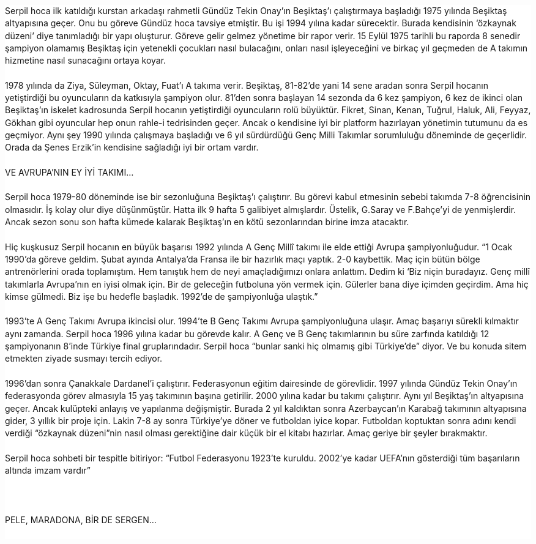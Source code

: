    Serpil hoca ilk katıldığı kurstan arkadaşı rahmetli Gündüz Tekin Onay’ın Beşiktaş’ı çalıştırmaya başladığı 1975 yılında Beşiktaş altyapısına geçer. Onu bu göreve Gündüz hoca tavsiye etmiştir. Bu işi 1994 yılına kadar sürecektir. Burada kendisinin ‘özkaynak düzeni’ diye tanımladığı bir yapı oluşturur. Göreve gelir gelmez yönetime bir rapor verir. 15 Eylül 1975 tarihli bu raporda 8 senedir şampiyon olamamış Beşiktaş için yetenekli çocukları nasıl bulacağını, onları nasıl işleyeceğini ve birkaç yıl geçmeden de A takımın hizmetine nasıl sunacağını ortaya koyar.
   <br/>
   <br/>
   1978 yılında da Ziya, Süleyman, Oktay, Fuat’ı A takıma verir. Beşiktaş, 81-82’de yani 14 sene aradan sonra Serpil hocanın yetiştirdiği bu oyuncuların da katkısıyla şampiyon olur. 81’den sonra başlayan 14 sezonda da 6 kez şampiyon, 6 kez de ikinci olan Beşiktaş’ın iskelet kadrosunda Serpil hocanın yetiştirdiği oyuncuların rolü büyüktür. Fikret, Sinan, Kenan, Tuğrul, Haluk, Ali, Feyyaz, Gökhan gibi oyuncular hep onun rahle-i tedrisinden geçer. Ancak o kendisine iyi bir platform hazırlayan yönetimin tutumunu da es geçmiyor. Aynı şey 1990 yılında çalışmaya başladığı ve 6 yıl sürdürdüğü Genç Milli Takımlar sorumluluğu döneminde de geçerlidir. Orada da Şenes Erzik’in kendisine sağladığı iyi bir ortam vardır.
   <br/>
   <br/>
   VE AVRUPA’NIN EY İYİ TAKIMI…
   <br/>
   <br/>
   Serpil hoca 1979-80 döneminde ise bir sezonluğuna Beşiktaş’ı çalıştırır. Bu görevi kabul etmesinin sebebi takımda 7-8 öğrencisinin olmasıdır. İş kolay olur diye düşünmüştür. Hatta ilk 9 hafta 5 galibiyet almışlardır. Üstelik, G.Saray ve F.Bahçe’yi de yenmişlerdir. Ancak sezon sonu son hafta kümede kalarak Beşiktaş’ın en kötü sezonlarından birine imza atacaktır.
   <br/>
   <br/>
   Hiç kuşkusuz Serpil hocanın en büyük başarısı 1992 yılında A Genç Millî takımı ile elde ettiği Avrupa şampiyonluğudur. “1 Ocak 1990’da göreve geldim. Şubat ayında Antalya’da Fransa ile bir hazırlık maçı yaptık. 2-0 kaybettik. Maç için bütün bölge antrenörlerini orada toplamıştım. Hem tanıştık hem de neyi amaçladığımızı onlara anlattım. Dedim ki ‘Biz niçin buradayız. Genç millî takımlarla Avrupa’nın en iyisi olmak için. Bir de geleceğin futboluna yön vermek için. Gülerler bana diye içimden geçirdim. Ama hiç kimse gülmedi. Biz işe bu hedefle başladık. 1992’de de şampiyonluğa ulaştık.”
   <br/>
   <br/>
   1993’te A Genç Takımı Avrupa ikincisi olur. 1994’te B Genç Takımı Avrupa şampiyonluğuna ulaşır. Amaç başarıyı sürekli kılmaktır aynı zamanda. Serpil hoca 1996 yılına kadar bu görevde kalır. A Genç ve B Genç takımlarının bu süre zarfında katıldığı 12 şampiyonanın 8’inde Türkiye final gruplarındadır. Serpil hoca “bunlar sanki hiç olmamış gibi Türkiye’de” diyor. Ve bu konuda sitem etmekten ziyade susmayı tercih ediyor.
   <br/>
   <br/>
   1996’dan sonra Çanakkale Dardanel’i çalıştırır. Federasyonun eğitim dairesinde de görevlidir. 1997 yılında Gündüz Tekin Onay’ın federasyonda görev almasıyla 15 yaş takımının başına getirilir. 2000 yılına kadar bu takımı çalıştırır. Aynı yıl Beşiktaş’ın altyapısına geçer. Ancak kulüpteki anlayış ve yapılanma değişmiştir. Burada 2 yıl kaldıktan sonra Azerbaycan’ın Karabağ takımının altyapısına gider, 3 yıllık bir proje için. Lakin 7-8 ay sonra Türkiye’ye döner ve futboldan iyice kopar. Futboldan koptuktan sonra adını kendi verdiği “özkaynak düzeni”nin nasıl olması gerektiğine dair küçük bir el kitabı hazırlar. Amaç geriye bir şeyler bırakmaktır.
   <br/>
   <br/>
   Serpil hoca sohbeti bir tespitle bitiriyor: “Futbol Federasyonu 1923’te kuruldu. 2002’ye kadar UEFA’nın gösterdiği tüm başarıların altında imzam vardır”
   <br/>
   <br/>
   <br/>
   <br/>
   PELE, MARADONA, BİR DE SERGEN…
   <br/>
   <br/>